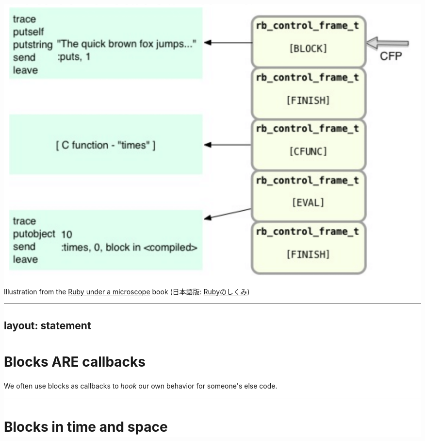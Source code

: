 ![](/images/Ruby_under_a_microscope_calling_a_block.png)


Illustration from the [Ruby under a microscope](https://patshaughnessy.net/ruby-under-a-microscope) book (日本語版: [Rubyのしくみ](https://amzn.asia/d/cYL93aH))


<qr-code url="https://patshaughnessy.net/ruby-under-a-microscope" caption="Ruby under a microscope" class="w-36 absolute bottom-10px right-10px" />



---
layout: statement
---


# Blocks ARE callbacks

We often use blocks as callbacks to _hook_ our own behavior for someone's else code.




---

# Blocks in time and space
